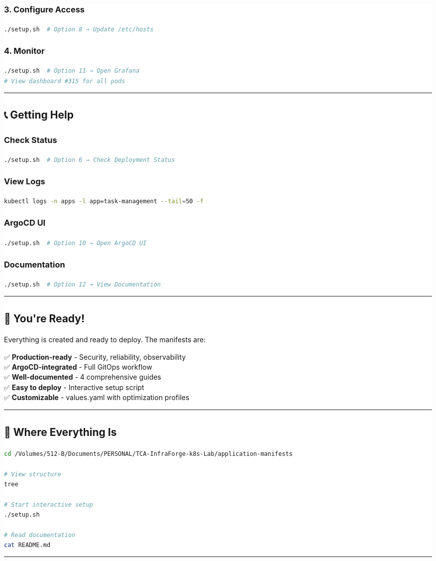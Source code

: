 ### 3. Configure Access
```bash
./setup.sh  # Option 8 → Update /etc/hosts
```

### 4. Monitor
```bash
./setup.sh  # Option 11 → Open Grafana
# View dashboard #315 for all pods
```

---

## 📞 Getting Help

### Check Status
```bash
./setup.sh  # Option 6 → Check Deployment Status
```

### View Logs
```bash
kubectl logs -n apps -l app=task-management --tail=50 -f
```

### ArgoCD UI
```bash
./setup.sh  # Option 10 → Open ArgoCD UI
```

### Documentation
```bash
./setup.sh  # Option 12 → View Documentation
```

---

## 🎉 You're Ready!

Everything is created and ready to deploy. The manifests are:

✅ **Production-ready** - Security, reliability, observability  
✅ **ArgoCD-integrated** - Full GitOps workflow  
✅ **Well-documented** - 4 comprehensive guides  
✅ **Easy to deploy** - Interactive setup script  
✅ **Customizable** - values.yaml with optimization profiles  

---

## 📁 Where Everything Is

```bash
cd /Volumes/512-B/Documents/PERSONAL/TCA-InfraForge-k8s-Lab/application-manifests

# View structure
tree

# Start interactive setup
./setup.sh

# Read documentation
cat README.md
```

---